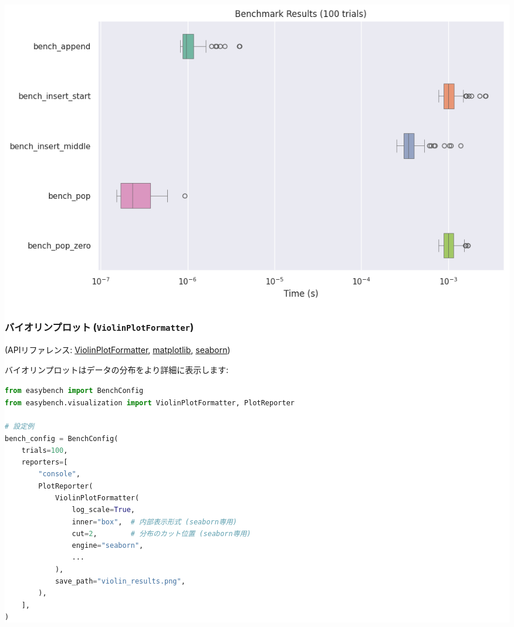 ![Boxplot Visualization](https://raw.githubusercontent.com/smurak/easybench/main/images/visualization_boxplot.png)

### バイオリンプロット (`ViolinPlotFormatter`)

(APIリファレンス: 
[ViolinPlotFormatter](../reference/visualization.md#easybench.visualization.ViolinPlotFormatter), 
[matplotlib](https://matplotlib.org/stable/api/_as_gen/matplotlib.pyplot.violinplot.html), 
[seaborn](https://seaborn.pydata.org/generated/seaborn.violinplot.html))

バイオリンプロットはデータの分布をより詳細に表示します:

```python
from easybench import BenchConfig
from easybench.visualization import ViolinPlotFormatter, PlotReporter

# 設定例
bench_config = BenchConfig(
    trials=100,
    reporters=[
        "console",
        PlotReporter(
            ViolinPlotFormatter(
                log_scale=True,
                inner="box",  # 内部表示形式 (seaborn専用)
                cut=2,        # 分布のカット位置 (seaborn専用)
                engine="seaborn",
                ...
            ),
            save_path="violin_results.png",
        ),
    ],
)
```
